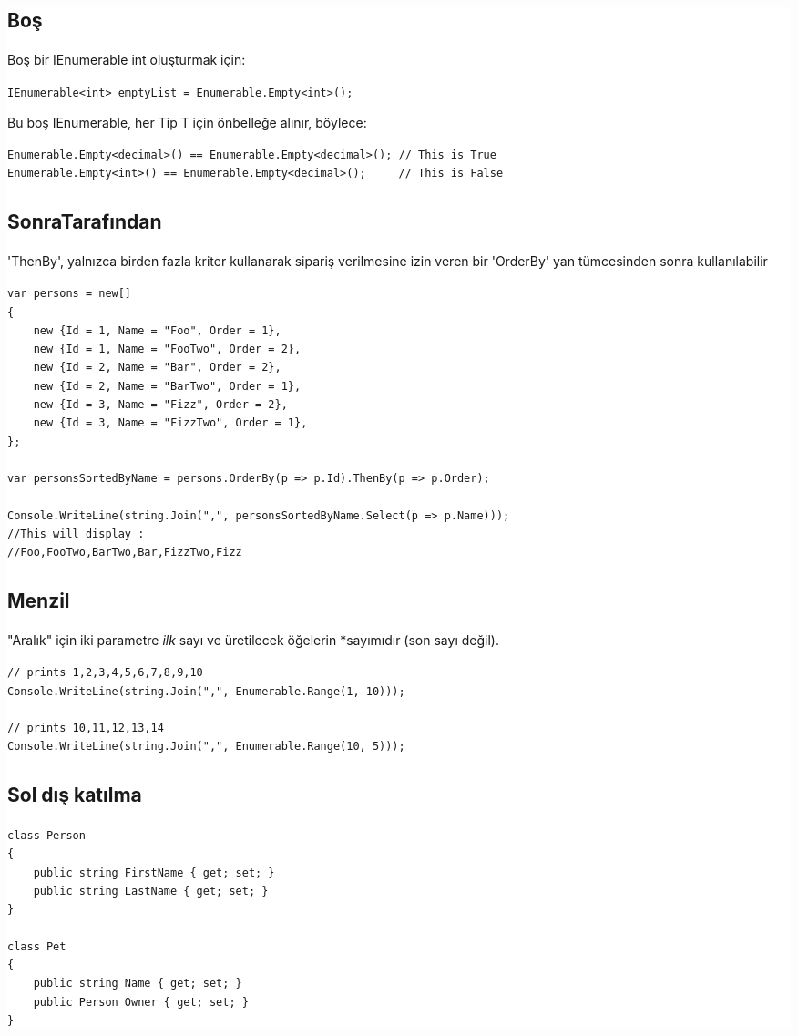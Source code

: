 ## Boş
Boş bir IEnumerable int oluşturmak için:

    IEnumerable<int> emptyList = Enumerable.Empty<int>(); 

Bu boş IEnumerable<T>, her Tip T için önbelleğe alınır, böylece:

    Enumerable.Empty<decimal>() == Enumerable.Empty<decimal>(); // This is True
    Enumerable.Empty<int>() == Enumerable.Empty<decimal>();     // This is False




## SonraTarafından
'ThenBy', yalnızca birden fazla kriter kullanarak sipariş verilmesine izin veren bir 'OrderBy' yan tümcesinden sonra kullanılabilir

    var persons = new[] 
    {
        new {Id = 1, Name = "Foo", Order = 1},
        new {Id = 1, Name = "FooTwo", Order = 2},
        new {Id = 2, Name = "Bar", Order = 2},
        new {Id = 2, Name = "BarTwo", Order = 1},
        new {Id = 3, Name = "Fizz", Order = 2},
        new {Id = 3, Name = "FizzTwo", Order = 1},  
    };
    
    var personsSortedByName = persons.OrderBy(p => p.Id).ThenBy(p => p.Order);
    
    Console.WriteLine(string.Join(",", personsSortedByName.Select(p => p.Name)));
    //This will display : 
    //Foo,FooTwo,BarTwo,Bar,FizzTwo,Fizz

     

## Menzil
"Aralık" için iki parametre *ilk* sayı ve üretilecek öğelerin *sayımıdır (son sayı değil).

    // prints 1,2,3,4,5,6,7,8,9,10
    Console.WriteLine(string.Join(",", Enumerable.Range(1, 10)));

    // prints 10,11,12,13,14
    Console.WriteLine(string.Join(",", Enumerable.Range(10, 5)));




## Sol dış katılma
    class Person
    {
        public string FirstName { get; set; }
        public string LastName { get; set; }
    }

    class Pet
    {
        public string Name { get; set; }
        public Person Owner { get; set; }
    }
